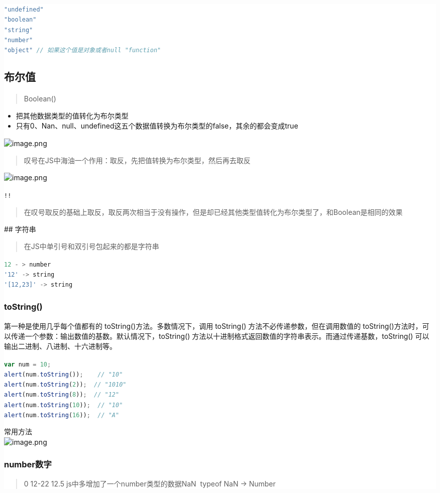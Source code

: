 ```javascript
"undefined"
"boolean"
"string"
"number"
"object" // 如果这个值是对象或者null "function"
```

## 布尔值
> Boolean()

- 把其他数据类型的值转化为布尔类型
- 只有0、Nan、null、undefined这五个数据值转换为布尔类型的false，其余的都会变成true

![image.png](https://cdn.nlark.com/yuque/0/2019/png/271124/1552208177369-64842834-6cfb-404d-81bf-8aebbb3ccd6a.png#align=left&display=inline&height=305&name=image.png&originHeight=812&originWidth=412&size=151327&status=done&width=155)

> 叹号在JS中海油一个作用：取反，先把值转换为布尔类型，然后再去取反

![image.png](https://cdn.nlark.com/yuque/0/2019/png/271124/1552208350624-3136c9bb-8da6-4d5a-9f28-79a81a3a0b7d.png#align=left&display=inline&height=109&name=image.png&originHeight=218&originWidth=98&size=14063&status=done&width=49)

`!!`
> 在叹号取反的基础上取反，取反两次相当于没有操作，但是却已经其他类型值转化为布尔类型了，和Boolean是相同的效果  


## 字符串
> 在JS中单引号和双引号包起来的都是字符串


```javascript
12 - > number
'12' -> string
'[12,23]' -> string
```

### toString() 
第一种是使用几乎每个值都有的 toString()方法。多数情况下，调用 toString() 方法不必传递参数，但在调用数值的 toString()方法时，可以传递一个参数：输出数值的基数。默认情况下，toString() 方法以十进制格式返回数值的字符串表示。而通过传递基数，toString() 可以输出二进制、八进制、十六进制等。

```javascript
var num = 10;
alert(num.toString());    // "10"
alert(num.toString(2));  // "1010"
alert(num.toString(8));  // "12"
alert(num.toString(10));  // "10"
alert(num.toString(16));  // "A"
```

常用方法<br />![image.png](https://cdn.nlark.com/yuque/0/2019/png/271124/1552212096220-2e8a4a63-4ef0-4168-9a4a-466a64dfe772.png#align=left&display=inline&height=189&name=image.png&originHeight=276&originWidth=266&size=51778&status=done&width=182)

### number数字
> 0 12-22 12.5 js中多增加了一个number类型的数据NaN  typeof NaN -> Number
